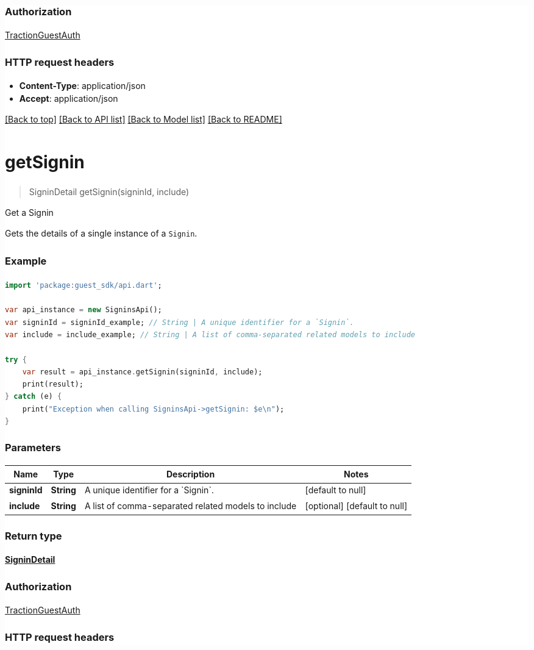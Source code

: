 ### Authorization

[TractionGuestAuth](../README.md#TractionGuestAuth)

### HTTP request headers

 - **Content-Type**: application/json
 - **Accept**: application/json

[[Back to top]](#) [[Back to API list]](../README.md#documentation-for-api-endpoints) [[Back to Model list]](../README.md#documentation-for-models) [[Back to README]](../README.md)

# **getSignin**
> SigninDetail getSignin(signinId, include)

Get a Signin

Gets the details of a single instance of a `Signin`.

### Example 
```dart
import 'package:guest_sdk/api.dart';

var api_instance = new SigninsApi();
var signinId = signinId_example; // String | A unique identifier for a `Signin`.
var include = include_example; // String | A list of comma-separated related models to include

try { 
    var result = api_instance.getSignin(signinId, include);
    print(result);
} catch (e) {
    print("Exception when calling SigninsApi->getSignin: $e\n");
}
```

### Parameters

Name | Type | Description  | Notes
------------- | ------------- | ------------- | -------------
 **signinId** | **String**| A unique identifier for a &#x60;Signin&#x60;. | [default to null]
 **include** | **String**| A list of comma-separated related models to include | [optional] [default to null]

### Return type

[**SigninDetail**](SigninDetail.md)

### Authorization

[TractionGuestAuth](../README.md#TractionGuestAuth)

### HTTP request headers

